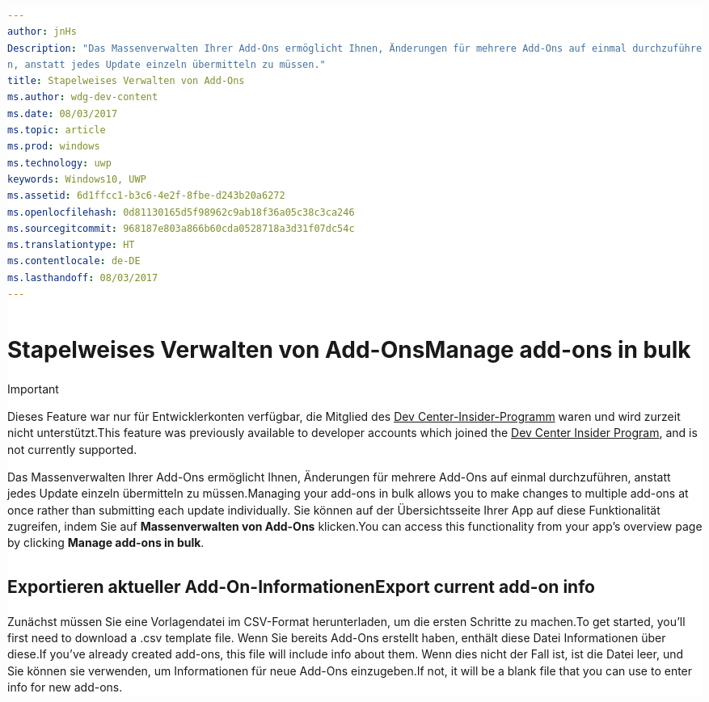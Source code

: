 ```yaml
---
author: jnHs
Description: "Das Massenverwalten Ihrer Add-Ons ermöglicht Ihnen, Änderungen für mehrere Add-Ons auf einmal durchzuführen, anstatt jedes Update einzeln übermitteln zu müssen."
title: Stapelweises Verwalten von Add-Ons
ms.author: wdg-dev-content
ms.date: 08/03/2017
ms.topic: article
ms.prod: windows
ms.technology: uwp
keywords: Windows10, UWP
ms.assetid: 6d1ffcc1-b3c6-4e2f-8fbe-d243b20a6272
ms.openlocfilehash: 0d81130165d5f98962c9ab18f36a05c38c3ca246
ms.sourcegitcommit: 968187e803a866b60cda0528718a3d31f07dc54c
ms.translationtype: HT
ms.contentlocale: de-DE
ms.lasthandoff: 08/03/2017
---
```

# <a name="manage-add-ons-in-bulk"></a><span data-ttu-id="80c30-104">Stapelweises Verwalten von Add-Ons</span><span class="sxs-lookup"><span data-stu-id="80c30-104">Manage add-ons in bulk</span></span>

> [!IMPORTANT]
> <span data-ttu-id="80c30-105">Dieses Feature war nur für Entwicklerkonten verfügbar, die Mitglied des [Dev Center-Insider-Programm](dev-center-insider-program.md) waren und wird zurzeit nicht unterstützt.</span><span class="sxs-lookup"><span data-stu-id="80c30-105">This feature was previously available to developer accounts which joined the [Dev Center Insider Program](dev-center-insider-program.md), and is not currently supported.</span></span>

<span data-ttu-id="80c30-106">Das Massenverwalten Ihrer Add-Ons ermöglicht Ihnen, Änderungen für mehrere Add-Ons auf einmal durchzuführen, anstatt jedes Update einzeln übermitteln zu müssen.</span><span class="sxs-lookup"><span data-stu-id="80c30-106">Managing your add-ons in bulk allows you to make changes to multiple add-ons at once rather than submitting each update individually.</span></span> <span data-ttu-id="80c30-107">Sie können auf der Übersichtsseite Ihrer App auf diese Funktionalität zugreifen, indem Sie auf **Massenverwalten von Add-Ons** klicken.</span><span class="sxs-lookup"><span data-stu-id="80c30-107">You can access this functionality from your app’s overview page by clicking **Manage add-ons in bulk**.</span></span>

## <a name="export-current-add-on-info"></a><span data-ttu-id="80c30-108">Exportieren aktueller Add-On-Informationen</span><span class="sxs-lookup"><span data-stu-id="80c30-108">Export current add-on info</span></span>

<span data-ttu-id="80c30-109">Zunächst müssen Sie eine Vorlagendatei im CSV-Format herunterladen, um die ersten Schritte zu machen.</span><span class="sxs-lookup"><span data-stu-id="80c30-109">To get started, you’ll first need to download a .csv template file.</span></span> <span data-ttu-id="80c30-110">Wenn Sie bereits Add-Ons erstellt haben, enthält diese Datei Informationen über diese.</span><span class="sxs-lookup"><span data-stu-id="80c30-110">If you’ve already created add-ons, this file will include info about them.</span></span> <span data-ttu-id="80c30-111">Wenn dies nicht der Fall ist, ist die Datei leer, und Sie können sie verwenden, um Informationen für neue Add-Ons einzugeben.</span><span class="sxs-lookup"><span data-stu-id="80c30-111">If not, it will be a blank file that you can use to enter info for new add-ons.</span></span>

